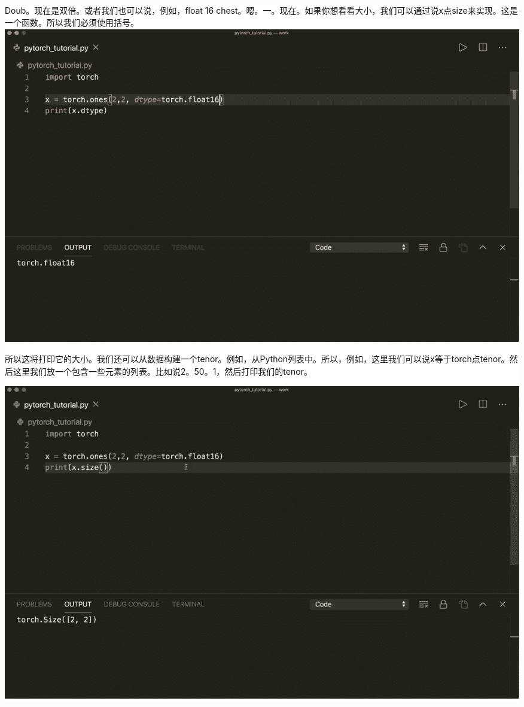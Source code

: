 Doub。现在是双倍。或者我们也可以说，例如，float 16 chest。嗯。一。现在。如果你想看看大小，我们可以通过说x点size来实现。这是一个函数。所以我们必须使用括号。![](img/90c2a152a218100453276638b7fdbc56_21.png)

所以这将打印它的大小。我们还可以从数据构建一个tenor。例如，从Python列表中。所以，例如，这里我们可以说x等于torch点tenor。然后这里我们放一个包含一些元素的列表。比如说2。50。1，然后打印我们的tenor。

![](img/90c2a152a218100453276638b7fdbc56_23.png)
